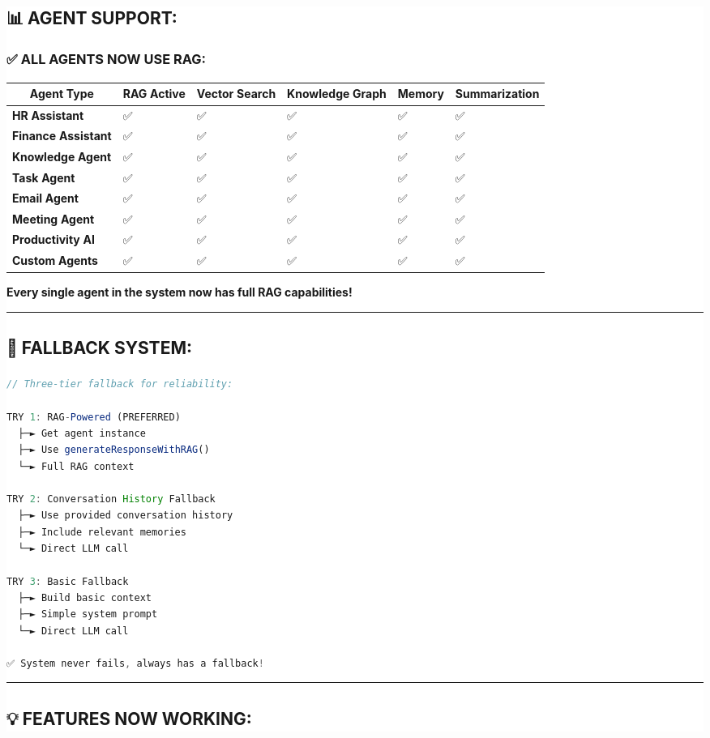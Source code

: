 
## 📊 **AGENT SUPPORT:**

### **✅ ALL AGENTS NOW USE RAG:**

| Agent Type | RAG Active | Vector Search | Knowledge Graph | Memory | Summarization |
|-----------|------------|---------------|-----------------|--------|---------------|
| **HR Assistant** | ✅ | ✅ | ✅ | ✅ | ✅ |
| **Finance Assistant** | ✅ | ✅ | ✅ | ✅ | ✅ |
| **Knowledge Agent** | ✅ | ✅ | ✅ | ✅ | ✅ |
| **Task Agent** | ✅ | ✅ | ✅ | ✅ | ✅ |
| **Email Agent** | ✅ | ✅ | ✅ | ✅ | ✅ |
| **Meeting Agent** | ✅ | ✅ | ✅ | ✅ | ✅ |
| **Productivity AI** | ✅ | ✅ | ✅ | ✅ | ✅ |
| **Custom Agents** | ✅ | ✅ | ✅ | ✅ | ✅ |

**Every single agent in the system now has full RAG capabilities!**

---

## 🎯 **FALLBACK SYSTEM:**

```typescript
// Three-tier fallback for reliability:

TRY 1: RAG-Powered (PREFERRED)
  ├─► Get agent instance
  ├─► Use generateResponseWithRAG()
  └─► Full RAG context
  
TRY 2: Conversation History Fallback
  ├─► Use provided conversation history
  ├─► Include relevant memories
  └─► Direct LLM call
  
TRY 3: Basic Fallback
  ├─► Build basic context
  ├─► Simple system prompt
  └─► Direct LLM call

✅ System never fails, always has a fallback!
```

---

## 💡 **FEATURES NOW WORKING:**
